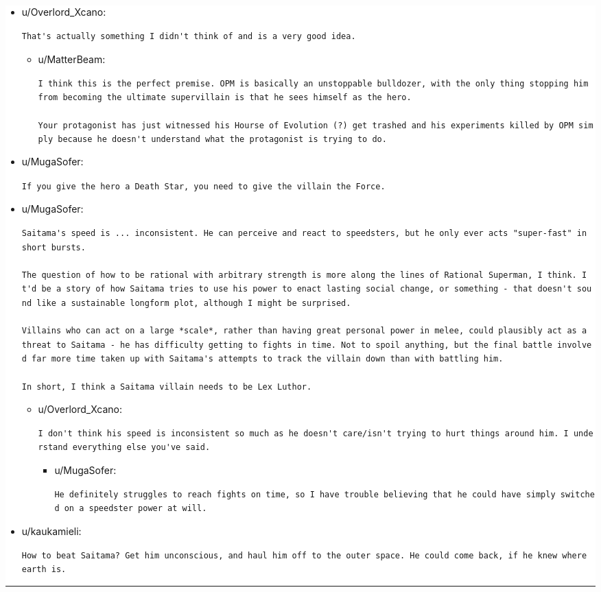   - u/Overlord_Xcano:
    ```
    That's actually something I didn't think of and is a very good idea.
    ```

    - u/MatterBeam:
      ```
      I think this is the perfect premise. OPM is basically an unstoppable bulldozer, with the only thing stopping him from becoming the ultimate supervillain is that he sees himself as the hero. 

      Your protagonist has just witnessed his Hourse of Evolution (?) get trashed and his experiments killed by OPM simply because he doesn't understand what the protagonist is trying to do.
      ```

- u/MugaSofer:
  ```
  If you give the hero a Death Star, you need to give the villain the Force.
  ```

- u/MugaSofer:
  ```
  Saitama's speed is ... inconsistent. He can perceive and react to speedsters, but he only ever acts "super-fast" in short bursts.

  The question of how to be rational with arbitrary strength is more along the lines of Rational Superman, I think. It'd be a story of how Saitama tries to use his power to enact lasting social change, or something - that doesn't sound like a sustainable longform plot, although I might be surprised. 

  Villains who can act on a large *scale*, rather than having great personal power in melee, could plausibly act as a threat to Saitama - he has difficulty getting to fights in time. Not to spoil anything, but the final battle involved far more time taken up with Saitama's attempts to track the villain down than with battling him.

  In short, I think a Saitama villain needs to be Lex Luthor.
  ```

  - u/Overlord_Xcano:
    ```
    I don't think his speed is inconsistent so much as he doesn't care/isn't trying to hurt things around him. I understand everything else you've said.
    ```

    - u/MugaSofer:
      ```
      He definitely struggles to reach fights on time, so I have trouble believing that he could have simply switched on a speedster power at will.
      ```

- u/kaukamieli:
  ```
  How to beat Saitama? Get him unconscious, and haul him off to the outer space. He could come back, if he knew where earth is.
  ```

---

